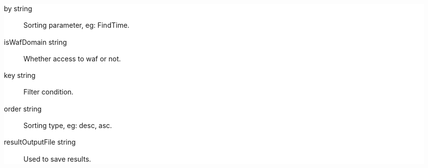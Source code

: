 </pulumi-choosable>
</div>

<div>
<pulumi-choosable type="language" values="javascript,typescript">
<dl class="resources-properties"><dt class="property-optional"
            title="Optional">
        <span id="by_nodejs">
<a data-swiftype-name="resource-property" data-swiftype-type="text" href="#by_nodejs" style="color: inherit; text-decoration: inherit;">by</a>
</span>
        <span class="property-indicator"></span>
        <span class="property-type">string</span>
    </dt>
    <dd><p>Sorting parameter, eg: FindTime.</p>
</dd><dt class="property-optional"
            title="Optional">
        <span id="iswafdomain_nodejs">
<a data-swiftype-name="resource-property" data-swiftype-type="text" href="#iswafdomain_nodejs" style="color: inherit; text-decoration: inherit;">is<wbr>Waf<wbr>Domain</a>
</span>
        <span class="property-indicator"></span>
        <span class="property-type">string</span>
    </dt>
    <dd><p>Whether access to waf or not.</p>
</dd><dt class="property-optional"
            title="Optional">
        <span id="key_nodejs">
<a data-swiftype-name="resource-property" data-swiftype-type="text" href="#key_nodejs" style="color: inherit; text-decoration: inherit;">key</a>
</span>
        <span class="property-indicator"></span>
        <span class="property-type">string</span>
    </dt>
    <dd><p>Filter condition.</p>
</dd><dt class="property-optional"
            title="Optional">
        <span id="order_nodejs">
<a data-swiftype-name="resource-property" data-swiftype-type="text" href="#order_nodejs" style="color: inherit; text-decoration: inherit;">order</a>
</span>
        <span class="property-indicator"></span>
        <span class="property-type">string</span>
    </dt>
    <dd><p>Sorting type, eg: desc, asc.</p>
</dd><dt class="property-optional"
            title="Optional">
        <span id="resultoutputfile_nodejs">
<a data-swiftype-name="resource-property" data-swiftype-type="text" href="#resultoutputfile_nodejs" style="color: inherit; text-decoration: inherit;">result<wbr>Output<wbr>File</a>
</span>
        <span class="property-indicator"></span>
        <span class="property-type">string</span>
    </dt>
    <dd><p>Used to save results.</p>
</dd></dl>
</pulumi-choosable>
</div>
